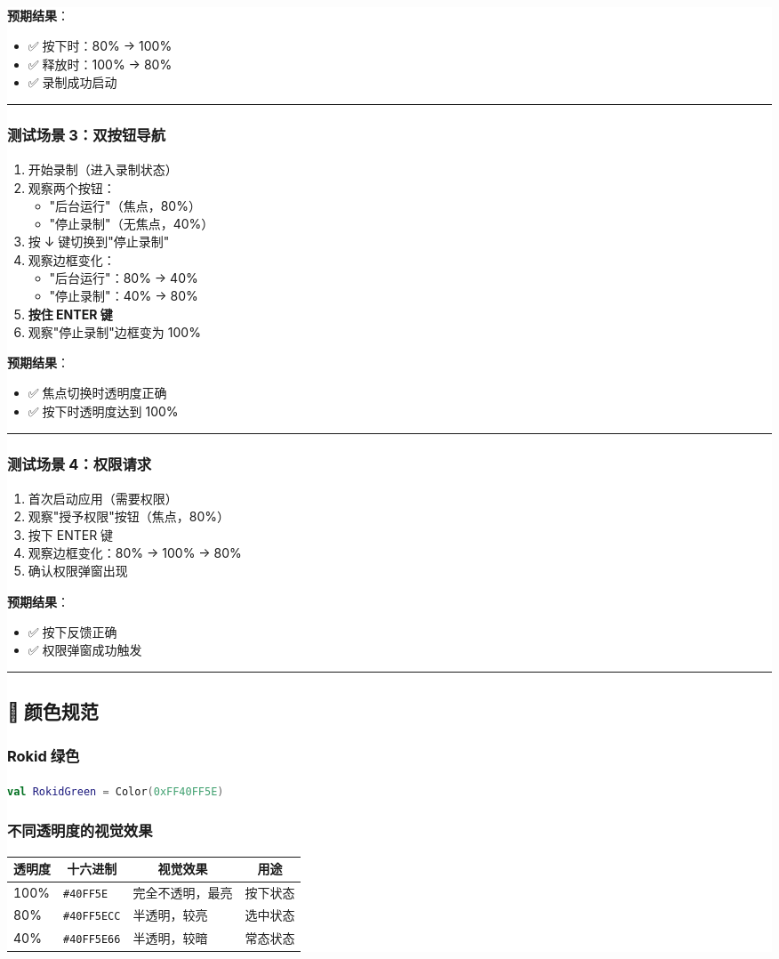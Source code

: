 **预期结果**：
- ✅ 按下时：80% → 100%
- ✅ 释放时：100% → 80%
- ✅ 录制成功启动

---

### 测试场景 3：双按钮导航

1. 开始录制（进入录制状态）
2. 观察两个按钮：
   - "后台运行"（焦点，80%）
   - "停止录制"（无焦点，40%）
3. 按 ↓ 键切换到"停止录制"
4. 观察边框变化：
   - "后台运行"：80% → 40%
   - "停止录制"：40% → 80%
5. **按住 ENTER 键**
6. 观察"停止录制"边框变为 100%

**预期结果**：
- ✅ 焦点切换时透明度正确
- ✅ 按下时透明度达到 100%

---

### 测试场景 4：权限请求

1. 首次启动应用（需要权限）
2. 观察"授予权限"按钮（焦点，80%）
3. 按下 ENTER 键
4. 观察边框变化：80% → 100% → 80%
5. 确认权限弹窗出现

**预期结果**：
- ✅ 按下反馈正确
- ✅ 权限弹窗成功触发

---

## 🎨 颜色规范

### Rokid 绿色

```kotlin
val RokidGreen = Color(0xFF40FF5E)
```

### 不同透明度的视觉效果

| 透明度 | 十六进制 | 视觉效果 | 用途 |
|--------|---------|---------|------|
| 100% | `#40FF5E` | 完全不透明，最亮 | 按下状态 |
| 80% | `#40FF5ECC` | 半透明，较亮 | 选中状态 |
| 40% | `#40FF5E66` | 半透明，较暗 | 常态状态 |
